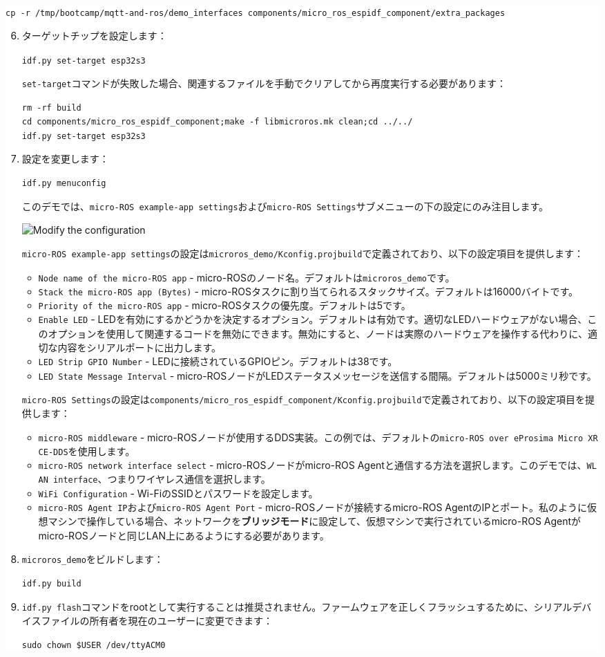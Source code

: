    ```shell
   cp -r /tmp/bootcamp/mqtt-and-ros/demo_interfaces components/micro_ros_espidf_component/extra_packages
   ```

6. ターゲットチップを設定します：

   ```shell
   idf.py set-target esp32s3
   ```

   `set-target`コマンドが失敗した場合、関連するファイルを手動でクリアしてから再度実行する必要があります：

   ```shell
   rm -rf build
   cd components/micro_ros_espidf_component;make -f libmicroros.mk clean;cd ../../
   idf.py set-target esp32s3
   ```

7. 設定を変更します：

   ```shell
   idf.py menuconfig
   ```

   このデモでは、`micro-ROS example-app settings`および`micro-ROS Settings`サブメニューの下の設定にのみ注目します。

   ![Modify the configuration](https://assets.emqx.com/images/37ab8f75a8f91eae434a8ffc6e05bf4c.png)

   `micro-ROS example-app settings`の設定は`microros_demo/Kconfig.projbuild`で定義されており、以下の設定項目を提供します：

   - `Node name of the micro-ROS app` - micro-ROSのノード名。デフォルトは`microros_demo`です。
   - `Stack the micro-ROS app (Bytes)` - micro-ROSタスクに割り当てられるスタックサイズ。デフォルトは16000バイトです。
   - `Priority of the micro-ROS app` - micro-ROSタスクの優先度。デフォルトは5です。
   - `Enable LED` - LEDを有効にするかどうかを決定するオプション。デフォルトは有効です。適切なLEDハードウェアがない場合、このオプションを使用して関連するコードを無効にできます。無効にすると、ノードは実際のハードウェアを操作する代わりに、適切な内容をシリアルポートに出力します。
   - `LED Strip GPIO Number` - LEDに接続されているGPIOピン。デフォルトは38です。
   - `LED State Message Interval` - micro-ROSノードがLEDステータスメッセージを送信する間隔。デフォルトは5000ミリ秒です。

   `micro-ROS Settings`の設定は`components/micro_ros_espidf_component/Kconfig.projbuild`で定義されており、以下の設定項目を提供します：

   - `micro-ROS middleware` - micro-ROSノードが使用するDDS実装。この例では、デフォルトの`micro-ROS over eProsima Micro XRCE-DDS`を使用します。
   - `micro-ROS network interface select` - micro-ROSノードがmicro-ROS Agentと通信する方法を選択します。このデモでは、`WLAN interface`、つまりワイヤレス通信を選択します。
   - `WiFi Configuration` - Wi-FiのSSIDとパスワードを設定します。
   - `micro-ROS Agent IP`および`micro-ROS Agent Port` - micro-ROSノードが接続するmicro-ROS AgentのIPとポート。私のように仮想マシンで操作している場合、ネットワークを**ブリッジモード**に設定して、仮想マシンで実行されているmicro-ROS Agentがmicro-ROSノードと同じLAN上にあるようにする必要があります。

8. `microros_demo`をビルドします：

   ```shell
   idf.py build
   ```

9. `idf.py flash`コマンドをrootとして実行することは推奨されません。ファームウェアを正しくフラッシュするために、シリアルデバイスファイルの所有者を現在のユーザーに変更できます：

   ```shell
   sudo chown $USER /dev/ttyACM0
   ```
